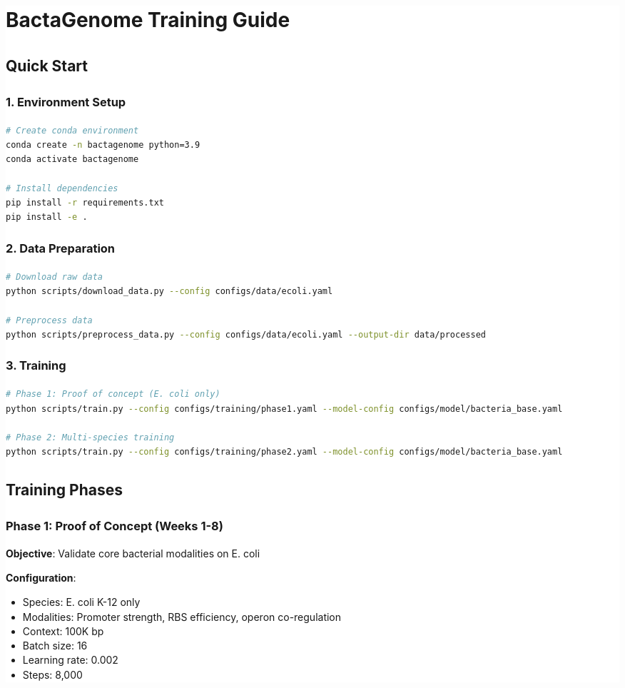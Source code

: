 # BactaGenome Training Guide

## Quick Start

### 1. Environment Setup

```bash
# Create conda environment
conda create -n bactagenome python=3.9
conda activate bactagenome

# Install dependencies
pip install -r requirements.txt
pip install -e .
```

### 2. Data Preparation

```bash
# Download raw data
python scripts/download_data.py --config configs/data/ecoli.yaml

# Preprocess data
python scripts/preprocess_data.py --config configs/data/ecoli.yaml --output-dir data/processed
```

### 3. Training

```bash
# Phase 1: Proof of concept (E. coli only)
python scripts/train.py --config configs/training/phase1.yaml --model-config configs/model/bacteria_base.yaml

# Phase 2: Multi-species training
python scripts/train.py --config configs/training/phase2.yaml --model-config configs/model/bacteria_base.yaml
```

## Training Phases

### Phase 1: Proof of Concept (Weeks 1-8)

**Objective**: Validate core bacterial modalities on E. coli

**Configuration**:
- Species: E. coli K-12 only
- Modalities: Promoter strength, RBS efficiency, operon co-regulation
- Context: 100K bp
- Batch size: 16
- Learning rate: 0.002
- Steps: 8,000

